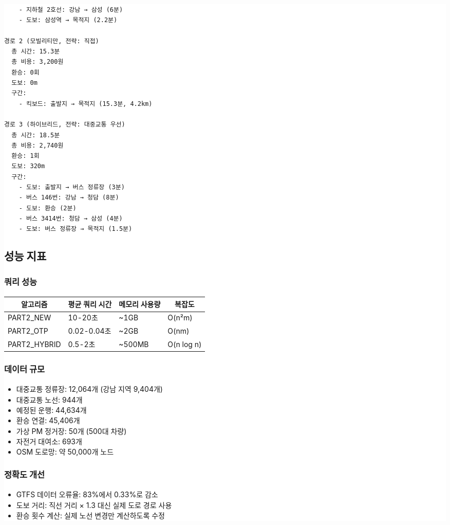```
    - 지하철 2호선: 강남 → 삼성 (6분)
    - 도보: 삼성역 → 목적지 (2.2분)

경로 2 (모빌리티만, 전략: 직접)
  총 시간: 15.3분
  총 비용: 3,200원
  환승: 0회
  도보: 0m
  구간:
    - 킥보드: 출발지 → 목적지 (15.3분, 4.2km)

경로 3 (하이브리드, 전략: 대중교통 우선)
  총 시간: 18.5분
  총 비용: 2,740원
  환승: 1회
  도보: 320m
  구간:
    - 도보: 출발지 → 버스 정류장 (3분)
    - 버스 146번: 강남 → 청담 (8분)
    - 도보: 환승 (2분)
    - 버스 3414번: 청담 → 삼성 (4분)
    - 도보: 버스 정류장 → 목적지 (1.5분)
```

## 성능 지표

### 쿼리 성능
| 알고리즘 | 평균 쿼리 시간 | 메모리 사용량 | 복잡도 |
|----------|---------------|--------------|---------|
| PART2_NEW | 10-20초 | ~1GB | O(n²m) |
| PART2_OTP | 0.02-0.04초 | ~2GB | O(nm) |
| PART2_HYBRID | 0.5-2초 | ~500MB | O(n log n) |

### 데이터 규모
- 대중교통 정류장: 12,064개 (강남 지역 9,404개)
- 대중교통 노선: 944개
- 예정된 운행: 44,634개
- 환승 연결: 45,406개
- 가상 PM 정거장: 50개 (500대 차량)
- 자전거 대여소: 693개
- OSM 도로망: 약 50,000개 노드

### 정확도 개선
- GTFS 데이터 오류율: 83%에서 0.33%로 감소
- 도보 거리: 직선 거리 × 1.3 대신 실제 도로 경로 사용
- 환승 횟수 계산: 실제 노선 변경만 계산하도록 수정
